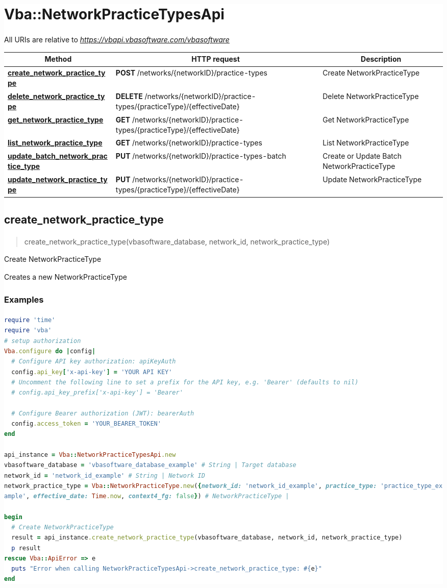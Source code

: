 # Vba::NetworkPracticeTypesApi

All URIs are relative to *https://vbapi.vbasoftware.com/vbasoftware*

| Method | HTTP request | Description |
| ------ | ------------ | ----------- |
| [**create_network_practice_type**](NetworkPracticeTypesApi.md#create_network_practice_type) | **POST** /networks/{networkID}/practice-types | Create NetworkPracticeType |
| [**delete_network_practice_type**](NetworkPracticeTypesApi.md#delete_network_practice_type) | **DELETE** /networks/{networkID}/practice-types/{practiceType}/{effectiveDate} | Delete NetworkPracticeType |
| [**get_network_practice_type**](NetworkPracticeTypesApi.md#get_network_practice_type) | **GET** /networks/{networkID}/practice-types/{practiceType}/{effectiveDate} | Get NetworkPracticeType |
| [**list_network_practice_type**](NetworkPracticeTypesApi.md#list_network_practice_type) | **GET** /networks/{networkID}/practice-types | List NetworkPracticeType |
| [**update_batch_network_practice_type**](NetworkPracticeTypesApi.md#update_batch_network_practice_type) | **PUT** /networks/{networkID}/practice-types-batch | Create or Update Batch NetworkPracticeType |
| [**update_network_practice_type**](NetworkPracticeTypesApi.md#update_network_practice_type) | **PUT** /networks/{networkID}/practice-types/{practiceType}/{effectiveDate} | Update NetworkPracticeType |


## create_network_practice_type

> <NetworkPracticeTypeVBAResponse> create_network_practice_type(vbasoftware_database, network_id, network_practice_type)

Create NetworkPracticeType

Creates a new NetworkPracticeType

### Examples

```ruby
require 'time'
require 'vba'
# setup authorization
Vba.configure do |config|
  # Configure API key authorization: apiKeyAuth
  config.api_key['x-api-key'] = 'YOUR API KEY'
  # Uncomment the following line to set a prefix for the API key, e.g. 'Bearer' (defaults to nil)
  # config.api_key_prefix['x-api-key'] = 'Bearer'

  # Configure Bearer authorization (JWT): bearerAuth
  config.access_token = 'YOUR_BEARER_TOKEN'
end

api_instance = Vba::NetworkPracticeTypesApi.new
vbasoftware_database = 'vbasoftware_database_example' # String | Target database
network_id = 'network_id_example' # String | Network ID
network_practice_type = Vba::NetworkPracticeType.new({network_id: 'network_id_example', practice_type: 'practice_type_example', effective_date: Time.now, context4_fg: false}) # NetworkPracticeType | 

begin
  # Create NetworkPracticeType
  result = api_instance.create_network_practice_type(vbasoftware_database, network_id, network_practice_type)
  p result
rescue Vba::ApiError => e
  puts "Error when calling NetworkPracticeTypesApi->create_network_practice_type: #{e}"
end
```
